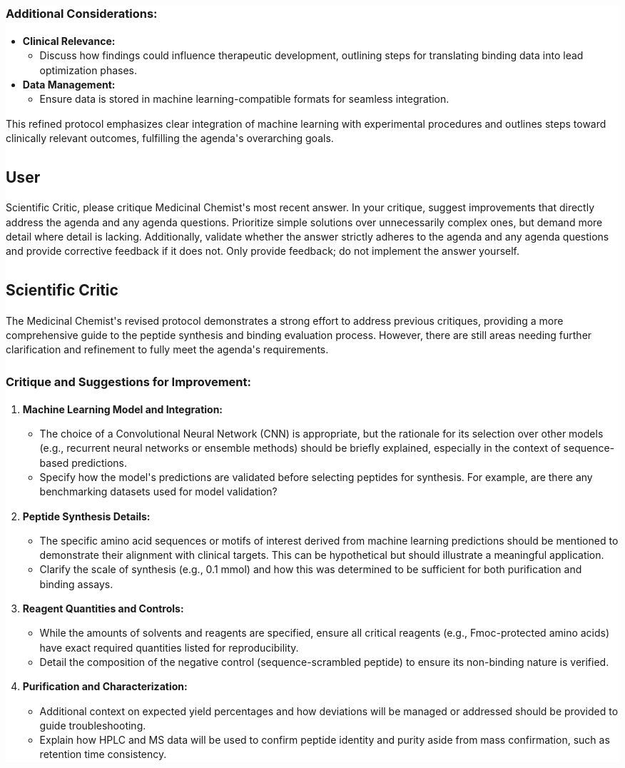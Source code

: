 ### Additional Considerations:
- **Clinical Relevance:** 
  - Discuss how findings could influence therapeutic development, outlining steps for translating binding data into lead optimization phases.
- **Data Management:** 
  - Ensure data is stored in machine learning-compatible formats for seamless integration.

This refined protocol emphasizes clear integration of machine learning with experimental procedures and outlines steps toward clinically relevant outcomes, fulfilling the agenda's overarching goals.

## User

Scientific Critic, please critique Medicinal Chemist's most recent answer. In your critique, suggest improvements that directly address the agenda and any agenda questions. Prioritize simple solutions over unnecessarily complex ones, but demand more detail where detail is lacking. Additionally, validate whether the answer strictly adheres to the agenda and any agenda questions and provide corrective feedback if it does not. Only provide feedback; do not implement the answer yourself.

## Scientific Critic

The Medicinal Chemist's revised protocol demonstrates a strong effort to address previous critiques, providing a more comprehensive guide to the peptide synthesis and binding evaluation process. However, there are still areas needing further clarification and refinement to fully meet the agenda's requirements.

### Critique and Suggestions for Improvement:

1. **Machine Learning Model and Integration:**
   - The choice of a Convolutional Neural Network (CNN) is appropriate, but the rationale for its selection over other models (e.g., recurrent neural networks or ensemble methods) should be briefly explained, especially in the context of sequence-based predictions.
   - Specify how the model's predictions are validated before selecting peptides for synthesis. For example, are there any benchmarking datasets used for model validation?

2. **Peptide Synthesis Details:**
   - The specific amino acid sequences or motifs of interest derived from machine learning predictions should be mentioned to demonstrate their alignment with clinical targets. This can be hypothetical but should illustrate a meaningful application.
   - Clarify the scale of synthesis (e.g., 0.1 mmol) and how this was determined to be sufficient for both purification and binding assays.

3. **Reagent Quantities and Controls:**
   - While the amounts of solvents and reagents are specified, ensure all critical reagents (e.g., Fmoc-protected amino acids) have exact required quantities listed for reproducibility.
   - Detail the composition of the negative control (sequence-scrambled peptide) to ensure its non-binding nature is verified.

4. **Purification and Characterization:**
   - Additional context on expected yield percentages and how deviations will be managed or addressed should be provided to guide troubleshooting.
   - Explain how HPLC and MS data will be used to confirm peptide identity and purity aside from mass confirmation, such as retention time consistency.
